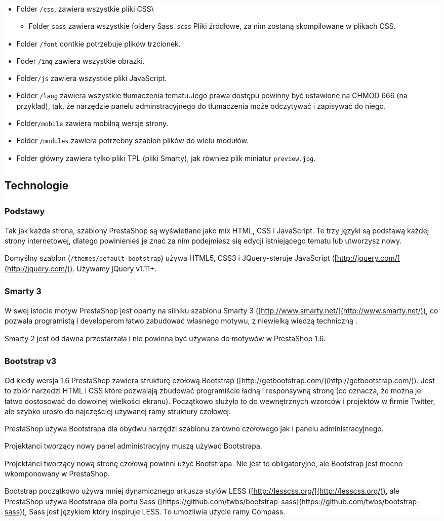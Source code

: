 * Folder `/css`, zawiera wszystkie pliki CSS\

  * Folder `sass` zawiera wszystkie foldery Sass`.scss` Pliki źródłowe, za nim zostaną skompilowane w plikach CSS.
* Folder `/font` contkie potrzebuje plików trzcionek.
* Foder `/img` zawiera wszystkie obrazki.
* Folder`/js` zawiera wszystkie pliki JavaScript.
* Folder `/lang` zawiera wszystkie tłumaczenia tematu.Jego prawa dostępu powinny być ustawione na CHMOD 666 (na przykład), tak, że narzędzie panelu adminstracyjnego do tłumaczenia może odczytywać i zapisywać do niego.
* Folder`/mobile` zawiera mobilną wersje strony.
* Folder `/modules`  zawiera potrzebny szablon plików do wielu modułów.
* Folder główny zawiera tylko pliki TPL (pliki Smarty), jak również plik miniatur `preview.jpg`.

## Technologie <a href="#podstawyrozwojuszablonu-technologie" id="podstawyrozwojuszablonu-technologie"></a>

### Podstawy <a href="#podstawyrozwojuszablonu-podstawy" id="podstawyrozwojuszablonu-podstawy"></a>

Tak jak każda strona, szablony PrestaShop są wyświetlane jako mix HTML, CSS i JavaScript. Te trzy języki są podstawą każdej strony internetowej, dlatego powinienieś je znać za nim podejmiesz się edycji istniejącego tematu lub utworzysz nowy.

Domyślny szablon (`/themes/default-bootstrap`) używa HTML5, CSS3 i JQuery-steruje JavaScript ([http://jquery.com/](http://jquery.com/)). Używamy jQuery v1.11+.

### Smarty 3 <a href="#podstawyrozwojuszablonu-smarty3" id="podstawyrozwojuszablonu-smarty3"></a>

W swej istocie motyw PrestaShop jest oparty na silniku szablonu Smarty 3 ([http://www.smarty.net/](http://www.smarty.net/)), co pozwala programistą i developerom łatwo zabudować własnego motywu, z niewielką wiedzą techniczną  .

Smarty 2 jest od dawna przestarzała i nie powinna być używana do motywów w PrestaShop 1.6.

### Bootstrap v3 <a href="#podstawyrozwojuszablonu-bootstrapv3" id="podstawyrozwojuszablonu-bootstrapv3"></a>

Od kiedy wersja 1.6 PrestaShop zawiera strukturę czołową Bootstrap  ([http://getbootstrap.com/](http://getbootstrap.com/)). Jest to zbiór narzedzi HTML i CSS które pozwalają zbudować programiście ładną i responsywną  stronę (co oznacza, że można je łatwo dostosować do dowolnej wielkości ekranu). Początkowo służyło to do wewnętrznych wzorców i projektów w firmie Twitter, ale szybko urosło do najczęściej używanej ramy struktury czołowej.

PrestaShop używa Bootstrapa dla obydwu narzędzi szablonu zarówno czołowego jak i panelu administracyjnego.

Projektanci tworzący nowy panel administracyjny muszą używać Bootstrapa.

Projektanci tworzący nową stronę czołową powinni użyć Bootstrapa. Nie jest to obligatoryjne, ale Bootstrap jest mocno wkomponowany w PrestaShop.

Bootstrap początkowo używa mniej dynamicznego arkusza stylów LESS ([http://lesscss.org/](http://lesscss.org/)), ale PrestaShop używa Bootstrapa dla portu Sass ([https://github.com/twbs/bootstrap-sass](https://github.com/twbs/bootstrap-sass)), Sass jest językiem który inspiruje LESS. To umożliwia użycie ramy Compass.
